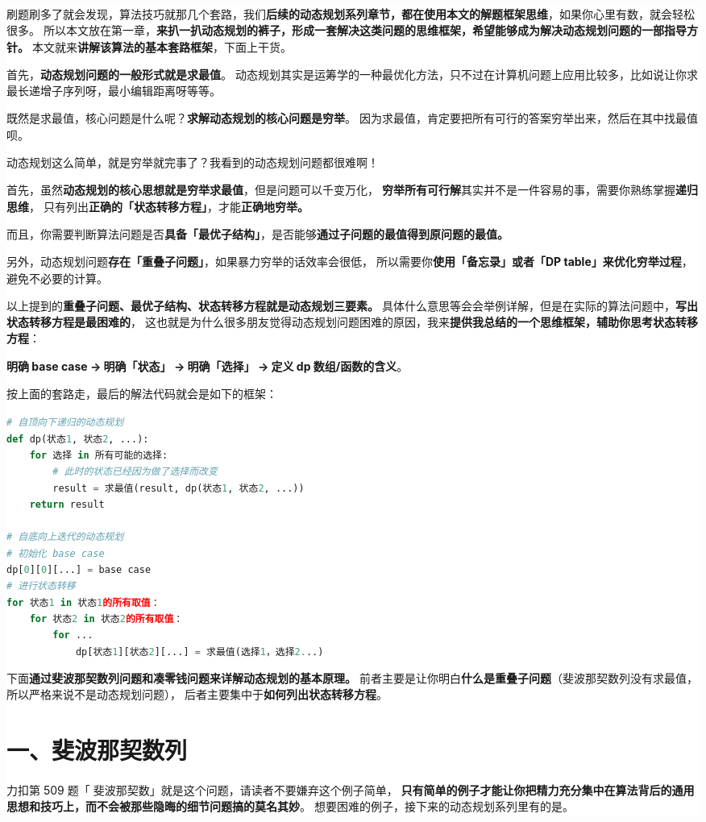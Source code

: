 刷题刷多了就会发现，算法技巧就那几个套路，我们**后续的动态规划系列章节，都在使用本文的解题框架思维**，如果你心里有数，就会轻松很多。
所以本文放在第一章，**来扒一扒动态规划的裤子，形成一套解决这类问题的思维框架，希望能够成为解决动态规划问题的一部指导方针。**
本文就来**讲解该算法的基本套路框架**，下面上干货。

首先，**动态规划问题的一般形式就是求最值**。
动态规划其实是运筹学的一种最优化方法，只不过在计算机问题上应用比较多，比如说让你求最长递增子序列呀，最小编辑距离呀等等。

既然是求最值，核心问题是什么呢？**求解动态规划的核心问题是穷举**。
因为求最值，肯定要把所有可行的答案穷举出来，然后在其中找最值呗。

动态规划这么简单，就是穷举就完事了？我看到的动态规划问题都很难啊！

首先，虽然**动态规划的核心思想就是穷举求最值**，但是问题可以千变万化，
**穷举所有可行解**其实并不是一件容易的事，需要你熟练掌握**递归思维**，
只有列出**正确的「状态转移方程」**，才能**正确地穷举。**

而且，你需要判断算法问题是否**具备「最优子结构」**，是否能够**通过子问题的最值得到原问题的最值。**

另外，动态规划问题**存在「重叠子问题」**，如果暴力穷举的话效率会很低，
所以需要你**使用「备忘录」或者「DP table」来优化穷举过程**，避免不必要的计算。

以上提到的**重叠子问题、最优子结构、状态转移方程就是动态规划三要素。**
具体什么意思等会会举例详解，但是在实际的算法问题中，**写出状态转移方程是最困难的**，
这也就是为什么很多朋友觉得动态规划问题困难的原因，我来**提供我总结的一个思维框架，辅助你思考状态转移方程**：

**明确 base case -> 明确「状态」 -> 明确「选择」 -> 定义 dp 数组/函数的含义**。

按上面的套路走，最后的解法代码就会是如下的框架：

```python
# 自顶向下递归的动态规划
def dp(状态1, 状态2, ...):
    for 选择 in 所有可能的选择:
        # 此时的状态已经因为做了选择而改变
        result = 求最值(result, dp(状态1, 状态2, ...))
    return result

# 自底向上迭代的动态规划
# 初始化 base case
dp[0][0][...] = base case
# 进行状态转移
for 状态1 in 状态1的所有取值：
    for 状态2 in 状态2的所有取值：
        for ...
            dp[状态1][状态2][...] = 求最值(选择1，选择2...)
```

下面**通过斐波那契数列问题和凑零钱问题来详解动态规划的基本原理。**
前者主要是让你明白**什么是重叠子问题**（斐波那契数列没有求最值，所以严格来说不是动态规划问题），
后者主要集中于**如何列出状态转移方程**。


# 一、斐波那契数列

力扣第 509 题「 斐波那契数」就是这个问题，请读者不要嫌弃这个例子简单，
**只有简单的例子才能让你把精力充分集中在算法背后的通用思想和技巧上，而不会被那些隐晦的细节问题搞的莫名其妙**。
想要困难的例子，接下来的动态规划系列里有的是。
